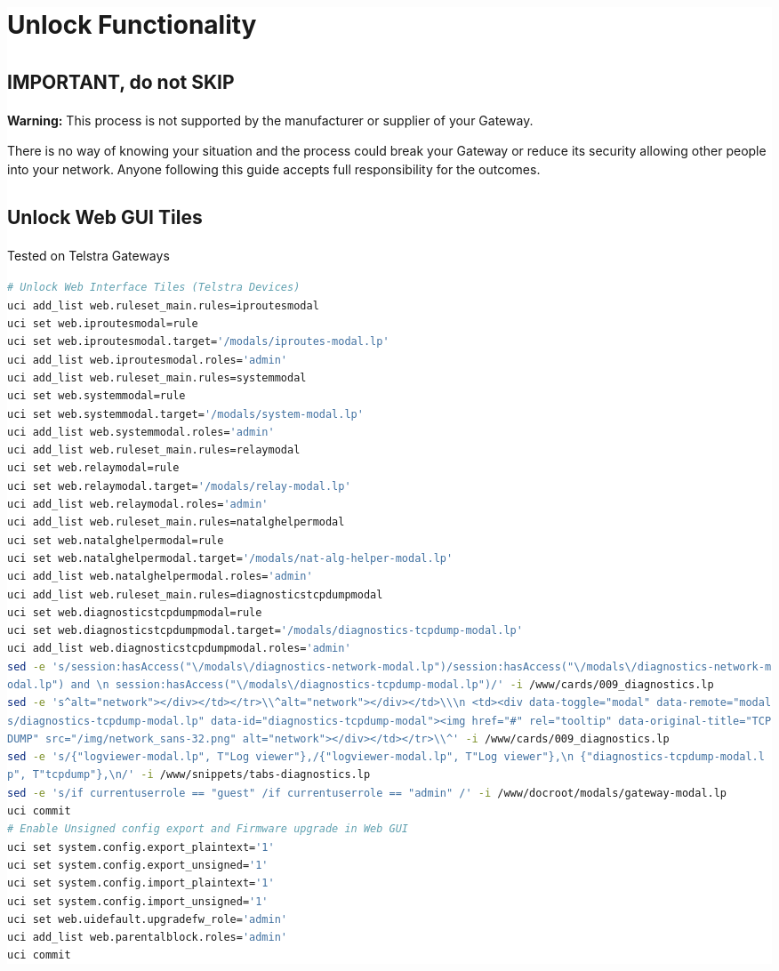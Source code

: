 # Unlock Functionality

## IMPORTANT, do not SKIP

**Warning:** This process is not supported by the manufacturer or supplier of your Gateway.

There is no way of knowing your situation and the process could break your Gateway or reduce its security allowing other people into your network. Anyone following this guide accepts full responsibility for the outcomes.

## Unlock Web GUI Tiles

Tested on Telstra Gateways

```bash
# Unlock Web Interface Tiles (Telstra Devices)
uci add_list web.ruleset_main.rules=iproutesmodal
uci set web.iproutesmodal=rule
uci set web.iproutesmodal.target='/modals/iproutes-modal.lp'
uci add_list web.iproutesmodal.roles='admin'
uci add_list web.ruleset_main.rules=systemmodal
uci set web.systemmodal=rule
uci set web.systemmodal.target='/modals/system-modal.lp'
uci add_list web.systemmodal.roles='admin'
uci add_list web.ruleset_main.rules=relaymodal
uci set web.relaymodal=rule
uci set web.relaymodal.target='/modals/relay-modal.lp'
uci add_list web.relaymodal.roles='admin'
uci add_list web.ruleset_main.rules=natalghelpermodal
uci set web.natalghelpermodal=rule
uci set web.natalghelpermodal.target='/modals/nat-alg-helper-modal.lp'
uci add_list web.natalghelpermodal.roles='admin'
uci add_list web.ruleset_main.rules=diagnosticstcpdumpmodal
uci set web.diagnosticstcpdumpmodal=rule
uci set web.diagnosticstcpdumpmodal.target='/modals/diagnostics-tcpdump-modal.lp'
uci add_list web.diagnosticstcpdumpmodal.roles='admin'
sed -e 's/session:hasAccess("\/modals\/diagnostics-network-modal.lp")/session:hasAccess("\/modals\/diagnostics-network-modal.lp") and \n session:hasAccess("\/modals\/diagnostics-tcpdump-modal.lp")/' -i /www/cards/009_diagnostics.lp
sed -e 's^alt="network"></div></td></tr>\\^alt="network"></div></td>\\\n <td><div data-toggle="modal" data-remote="modals/diagnostics-tcpdump-modal.lp" data-id="diagnostics-tcpdump-modal"><img href="#" rel="tooltip" data-original-title="TCPDUMP" src="/img/network_sans-32.png" alt="network"></div></td></tr>\\^' -i /www/cards/009_diagnostics.lp
sed -e 's/{"logviewer-modal.lp", T"Log viewer"},/{"logviewer-modal.lp", T"Log viewer"},\n {"diagnostics-tcpdump-modal.lp", T"tcpdump"},\n/' -i /www/snippets/tabs-diagnostics.lp
sed -e 's/if currentuserrole == "guest" /if currentuserrole == "admin" /' -i /www/docroot/modals/gateway-modal.lp
uci commit
# Enable Unsigned config export and Firmware upgrade in Web GUI
uci set system.config.export_plaintext='1'
uci set system.config.export_unsigned='1'
uci set system.config.import_plaintext='1'
uci set system.config.import_unsigned='1'
uci set web.uidefault.upgradefw_role='admin'
uci add_list web.parentalblock.roles='admin'
uci commit
```
